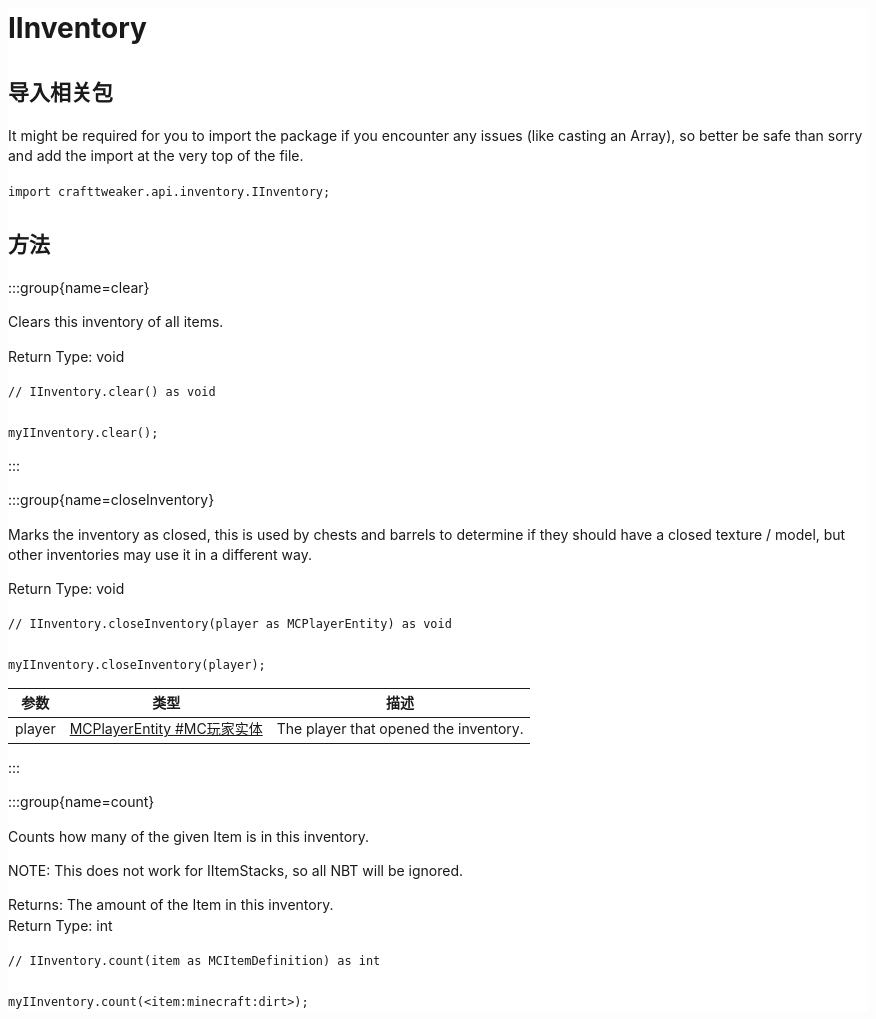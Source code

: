 # IInventory

## 导入相关包

It might be required for you to import the package if you encounter any issues (like casting an Array), so better be safe than sorry and add the import at the very top of the file.
```zenscript
import crafttweaker.api.inventory.IInventory;
```


## 方法

:::group{name=clear}

Clears this inventory of all items.

Return Type: void

```zenscript
// IInventory.clear() as void

myIInventory.clear();
```

:::

:::group{name=closeInventory}

Marks the inventory as closed, this is used by chests and barrels to determine if they should have a closed texture / model, but other inventories may use it in a different way.

Return Type: void

```zenscript
// IInventory.closeInventory(player as MCPlayerEntity) as void

myIInventory.closeInventory(player);
```

| 参数     | 类型                                                           | 描述                                    |
| ------ | ------------------------------------------------------------ | ------------------------------------- |
| player | [MCPlayerEntity #MC玩家实体](/vanilla/api/entity/MCPlayerEntity) | The player that opened the inventory. |


:::

:::group{name=count}

Counts how many of the given Item is in this inventory.

 NOTE: This does not work for IItemStacks, so all NBT will be ignored.

Returns: The amount of the Item in this inventory.  
Return Type: int

```zenscript
// IInventory.count(item as MCItemDefinition) as int

myIInventory.count(<item:minecraft:dirt>);
```
